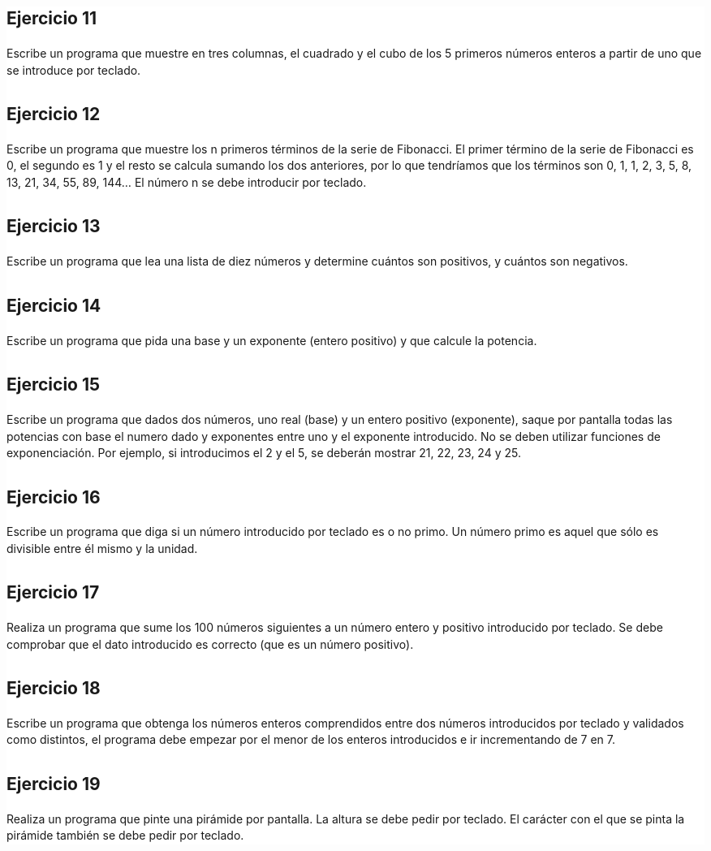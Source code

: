 ## Ejercicio 11
Escribe un programa que muestre en tres columnas, el cuadrado y el cubo de
los 5 primeros números enteros a partir de uno que se introduce por teclado.

## Ejercicio 12
Escribe un programa que muestre los n primeros términos de la serie de
Fibonacci. El primer término de la serie de Fibonacci es 0, el segundo es 1 y
el resto se calcula sumando los dos anteriores, por lo que tendríamos que los
términos son 0, 1, 1, 2, 3, 5, 8, 13, 21, 34, 55, 89, 144… El número n se debe
introducir por teclado.

## Ejercicio 13
Escribe un programa que lea una lista de diez números y determine cuántos
son positivos, y cuántos son negativos.

## Ejercicio 14
Escribe un programa que pida una base y un exponente (entero positivo) y que
calcule la potencia.

## Ejercicio 15
Escribe un programa que dados dos números, uno real (base) y un entero
positivo (exponente), saque por pantalla todas las potencias con base el
numero dado y exponentes entre uno y el exponente introducido. No se deben
utilizar funciones de exponenciación. Por ejemplo, si introducimos el 2 y el 5,
se deberán mostrar 21, 22, 23, 24 y 25.

## Ejercicio 16
Escribe un programa que diga si un número introducido por teclado es o no
primo. Un número primo es aquel que sólo es divisible entre él mismo y la
unidad.

## Ejercicio 17
Realiza un programa que sume los 100 números siguientes a un número entero
y positivo introducido por teclado. Se debe comprobar que el dato introducido
es correcto (que es un número positivo).

## Ejercicio 18
Escribe un programa que obtenga los números enteros comprendidos entre dos
números introducidos por teclado y validados como distintos, el programa debe
empezar por el menor de los enteros introducidos e ir incrementando de 7 en
7.

## Ejercicio 19
Realiza un programa que pinte una pirámide por pantalla. La altura se debe
pedir por teclado. El carácter con el que se pinta la pirámide también se debe
pedir por teclado.
